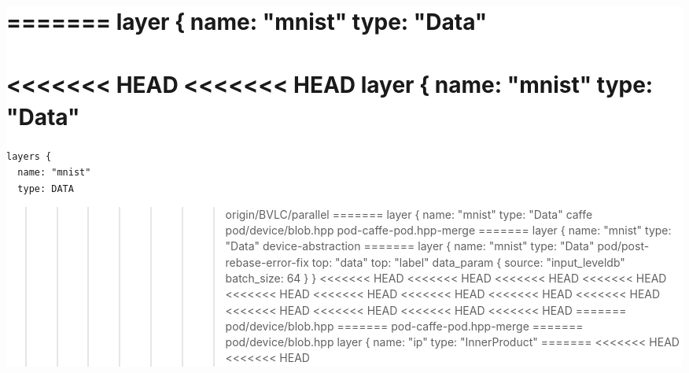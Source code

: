 =======
    layer {
      name: "mnist"
      type: "Data"
=======
<<<<<<< HEAD
<<<<<<< HEAD
    layer {
      name: "mnist"
      type: "Data"
=======
    layers {
      name: "mnist"
      type: DATA
>>>>>>> origin/BVLC/parallel
=======
    layer {
      name: "mnist"
      type: "Data"
>>>>>>> caffe
>>>>>>> pod/device/blob.hpp
>>>>>>> pod-caffe-pod.hpp-merge
=======
    layer {
      name: "mnist"
      type: "Data"
>>>>>>> device-abstraction
=======
    layer {
      name: "mnist"
      type: "Data"
>>>>>>> pod/post-rebase-error-fix
      top: "data"
      top: "label"
      data_param {
        source: "input_leveldb"
        batch_size: 64
      }
    }
<<<<<<< HEAD
<<<<<<< HEAD
<<<<<<< HEAD
<<<<<<< HEAD
<<<<<<< HEAD
<<<<<<< HEAD
<<<<<<< HEAD
<<<<<<< HEAD
<<<<<<< HEAD
<<<<<<< HEAD
<<<<<<< HEAD
<<<<<<< HEAD
<<<<<<< HEAD
=======
>>>>>>> pod/device/blob.hpp
=======
>>>>>>> pod-caffe-pod.hpp-merge
=======
>>>>>>> pod/device/blob.hpp
    layer {
      name: "ip"
      type: "InnerProduct"
=======
<<<<<<< HEAD
<<<<<<< HEAD